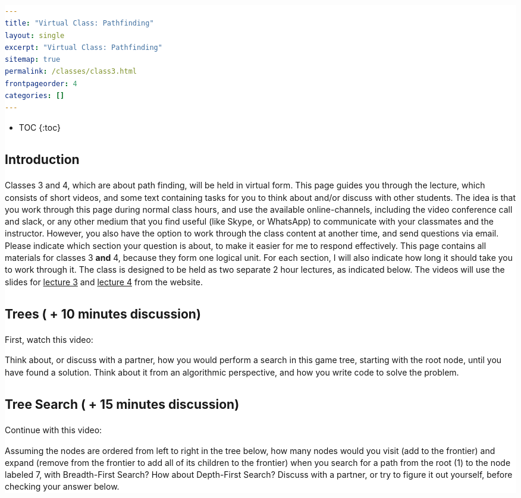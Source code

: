 ```yaml
---
title: "Virtual Class: Pathfinding"
layout: single
excerpt: "Virtual Class: Pathfinding"
sitemap: true
permalink: /classes/class3.html
frontpageorder: 4
categories: []
---
```


* TOC
{:toc}

## Introduction

Classes 3 and 4, which are about path finding, will be held in virtual form. This page guides you through the lecture, which consists of short videos, and some text containing tasks
for you to think about and/or discuss with other students. The idea is that you work through this page during normal class hours, and use the available online-channels, including the video conference call and slack, or 
any other medium that you find useful (like Skype, or WhatsApp) to communicate with your classmates and the instructor. However, you also have the option to work through the class content at another time, and send questions 
via email. Please indicate which section your question is about, to make it easier for me to respond effectively.
This page contains all materials for classes 3 **and** 4, because they form one logical unit. For each section, I will also indicate how long it should take you to work through it. The class is designed to be
held as two separate 2 hour lectures, as indicated below. The videos will use the slides for [lecture 3](/CI-0129/slides/lecture3.html) and [lecture 4](/CI-0129/slides/lecture4.html) from the website. 

## Trees ( + 10 minutes discussion)

First, watch this video: 

Think about, or discuss with a partner, how you would perform a search in this game tree, starting with the root node, until you have found a solution. Think about it from an algorithmic perspective, 
and how you write code to solve the problem.

## Tree Search ( + 15 minutes discussion)

Continue with this video:

Assuming the nodes are ordered from left to right in the tree below, how many nodes would you visit (add to the frontier) and expand (remove from the frontier to add all of its children to the frontier) when you 
search for a path from the root (1) to the node labeled 7, with Breadth-First Search? How about Depth-First Search? Discuss with a partner, or try to figure it out yourself, before checking your answer below.
